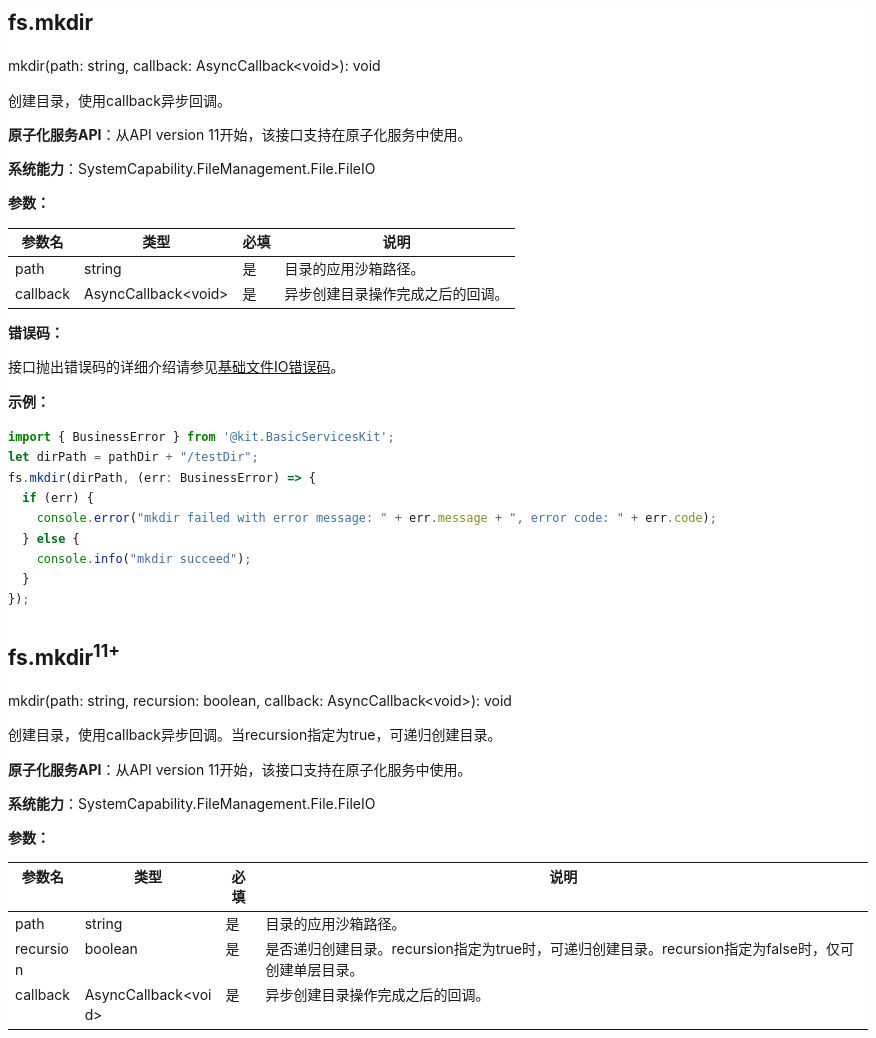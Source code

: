 ## fs.mkdir

mkdir(path: string, callback: AsyncCallback&lt;void&gt;): void

创建目录，使用callback异步回调。

**原子化服务API**：从API version 11开始，该接口支持在原子化服务中使用。

**系统能力**：SystemCapability.FileManagement.File.FileIO

**参数：**

| 参数名   | 类型                      | 必填 | 说明                                                         |
| -------- | ------------------------- | ---- | ------------------------------------------------------------ |
| path     | string                    | 是   | 目录的应用沙箱路径。                                   |
| callback | AsyncCallback&lt;void&gt; | 是   | 异步创建目录操作完成之后的回调。                             |

**错误码：**

接口抛出错误码的详细介绍请参见[基础文件IO错误码](errorcode-filemanagement.md#基础文件io错误码)。

**示例：**

  ```ts
  import { BusinessError } from '@kit.BasicServicesKit';
  let dirPath = pathDir + "/testDir";
  fs.mkdir(dirPath, (err: BusinessError) => {
    if (err) {
      console.error("mkdir failed with error message: " + err.message + ", error code: " + err.code);
    } else {
      console.info("mkdir succeed");
    }
  });
  ```

## fs.mkdir<sup>11+</sup>

mkdir(path: string, recursion: boolean, callback: AsyncCallback&lt;void&gt;): void

创建目录，使用callback异步回调。当recursion指定为true，可递归创建目录。

**原子化服务API**：从API version 11开始，该接口支持在原子化服务中使用。

**系统能力**：SystemCapability.FileManagement.File.FileIO

**参数：**

| 参数名   | 类型                      | 必填 | 说明                                                         |
| -------- | ------------------------- | ---- | ------------------------------------------------------------ |
| path     | string                    | 是   | 目录的应用沙箱路径。                                   |
| recursion   | boolean | 是   | 是否递归创建目录。recursion指定为true时，可递归创建目录。recursion指定为false时，仅可创建单层目录。   |
| callback | AsyncCallback&lt;void&gt; | 是   | 异步创建目录操作完成之后的回调。                             |
